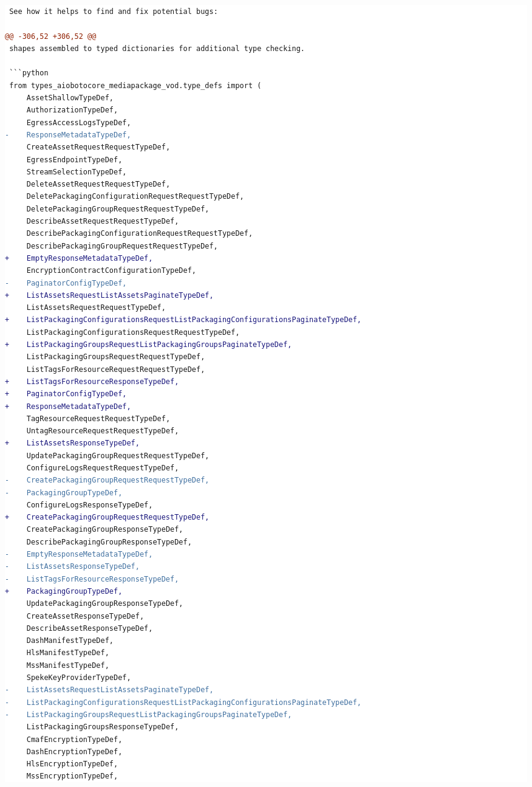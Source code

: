 ```diff
 See how it helps to find and fix potential bugs:
 
@@ -306,52 +306,52 @@
 shapes assembled to typed dictionaries for additional type checking.
 
 ```python
 from types_aiobotocore_mediapackage_vod.type_defs import (
     AssetShallowTypeDef,
     AuthorizationTypeDef,
     EgressAccessLogsTypeDef,
-    ResponseMetadataTypeDef,
     CreateAssetRequestRequestTypeDef,
     EgressEndpointTypeDef,
     StreamSelectionTypeDef,
     DeleteAssetRequestRequestTypeDef,
     DeletePackagingConfigurationRequestRequestTypeDef,
     DeletePackagingGroupRequestRequestTypeDef,
     DescribeAssetRequestRequestTypeDef,
     DescribePackagingConfigurationRequestRequestTypeDef,
     DescribePackagingGroupRequestRequestTypeDef,
+    EmptyResponseMetadataTypeDef,
     EncryptionContractConfigurationTypeDef,
-    PaginatorConfigTypeDef,
+    ListAssetsRequestListAssetsPaginateTypeDef,
     ListAssetsRequestRequestTypeDef,
+    ListPackagingConfigurationsRequestListPackagingConfigurationsPaginateTypeDef,
     ListPackagingConfigurationsRequestRequestTypeDef,
+    ListPackagingGroupsRequestListPackagingGroupsPaginateTypeDef,
     ListPackagingGroupsRequestRequestTypeDef,
     ListTagsForResourceRequestRequestTypeDef,
+    ListTagsForResourceResponseTypeDef,
+    PaginatorConfigTypeDef,
+    ResponseMetadataTypeDef,
     TagResourceRequestRequestTypeDef,
     UntagResourceRequestRequestTypeDef,
+    ListAssetsResponseTypeDef,
     UpdatePackagingGroupRequestRequestTypeDef,
     ConfigureLogsRequestRequestTypeDef,
-    CreatePackagingGroupRequestRequestTypeDef,
-    PackagingGroupTypeDef,
     ConfigureLogsResponseTypeDef,
+    CreatePackagingGroupRequestRequestTypeDef,
     CreatePackagingGroupResponseTypeDef,
     DescribePackagingGroupResponseTypeDef,
-    EmptyResponseMetadataTypeDef,
-    ListAssetsResponseTypeDef,
-    ListTagsForResourceResponseTypeDef,
+    PackagingGroupTypeDef,
     UpdatePackagingGroupResponseTypeDef,
     CreateAssetResponseTypeDef,
     DescribeAssetResponseTypeDef,
     DashManifestTypeDef,
     HlsManifestTypeDef,
     MssManifestTypeDef,
     SpekeKeyProviderTypeDef,
-    ListAssetsRequestListAssetsPaginateTypeDef,
-    ListPackagingConfigurationsRequestListPackagingConfigurationsPaginateTypeDef,
-    ListPackagingGroupsRequestListPackagingGroupsPaginateTypeDef,
     ListPackagingGroupsResponseTypeDef,
     CmafEncryptionTypeDef,
     DashEncryptionTypeDef,
     HlsEncryptionTypeDef,
     MssEncryptionTypeDef,
```